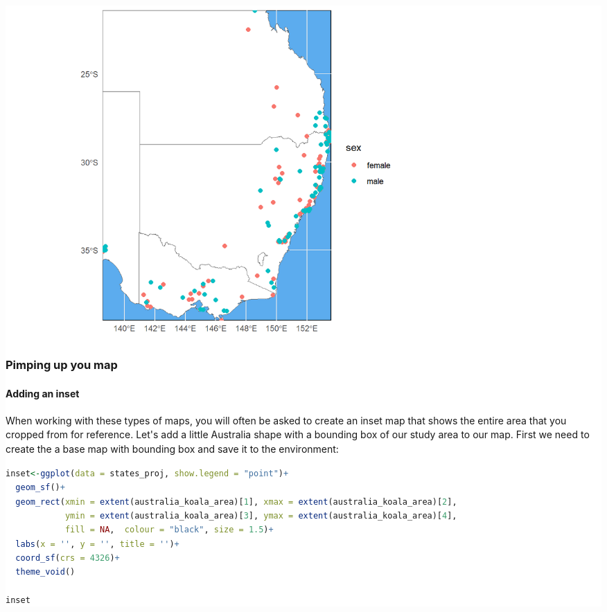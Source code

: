 <img src="08-spatial_tut-update_files/figure-html/unnamed-chunk-22-1.png" width="672" />

### Pimping up you map

#### Adding an inset

When working with these types of maps, you will often be asked to create an inset map that shows the entire area that you cropped from for reference. Let's add a little Australia shape with a bounding box of our study area to our map. First we need to create the a base map with bounding box and save it to the environment:


```r
inset<-ggplot(data = states_proj, show.legend = "point")+
  geom_sf()+
  geom_rect(xmin = extent(australia_koala_area)[1], xmax = extent(australia_koala_area)[2],
            ymin = extent(australia_koala_area)[3], ymax = extent(australia_koala_area)[4],
            fill = NA,  colour = "black", size = 1.5)+
  labs(x = '', y = '', title = '')+
  coord_sf(crs = 4326)+
  theme_void()

inset
```
